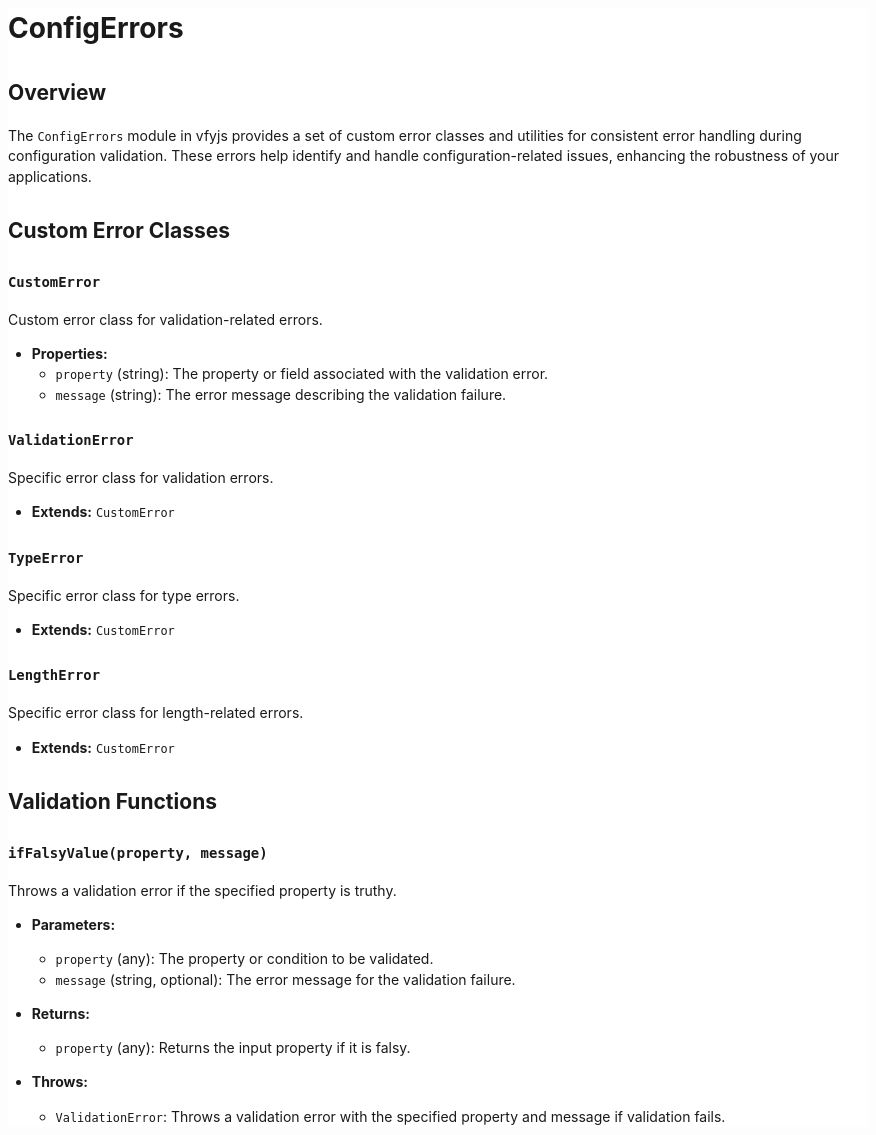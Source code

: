 # ConfigErrors

## Overview

The `ConfigErrors` module in vfyjs provides a set of custom error classes and utilities for consistent error handling during configuration validation. These errors help identify and handle configuration-related issues, enhancing the robustness of your applications.

## Custom Error Classes

### `CustomError`

Custom error class for validation-related errors.

- **Properties:**
  - `property` (string): The property or field associated with the validation error.
  - `message` (string): The error message describing the validation failure.

### `ValidationError`

Specific error class for validation errors.

- **Extends:** `CustomError`

### `TypeError`

Specific error class for type errors.

- **Extends:** `CustomError`

### `LengthError`

Specific error class for length-related errors.

- **Extends:** `CustomError`

## Validation Functions

### `ifFalsyValue(property, message)`

Throws a validation error if the specified property is truthy.

- **Parameters:**

  - `property` (any): The property or condition to be validated.
  - `message` (string, optional): The error message for the validation failure.

- **Returns:**

  - `property` (any): Returns the input property if it is falsy.

- **Throws:**
  - `ValidationError`: Throws a validation error with the specified property and message if validation fails.
